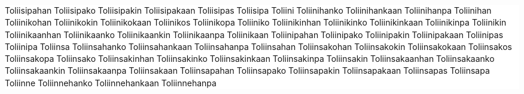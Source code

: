 Toliisipahan
Toliisipako
Toliisipakin
Toliisipakaan
Toliisipas
Toliisipa
Toliini
Toliinihanko
Toliinihankaan
Toliinihanpa
Toliinihan
Toliinikohan
Toliinikokin
Toliinikokaan
Toliinikos
Toliinikopa
Toliiniko
Toliinikinhan
Toliinikinko
Toliinikinkaan
Toliinikinpa
Toliinikin
Toliinikaanhan
Toliinikaanko
Toliinikaankin
Toliinikaanpa
Toliinikaan
Toliinipahan
Toliinipako
Toliinipakin
Toliinipakaan
Toliinipas
Toliinipa
Toliinsa
Toliinsahanko
Toliinsahankaan
Toliinsahanpa
Toliinsahan
Toliinsakohan
Toliinsakokin
Toliinsakokaan
Toliinsakos
Toliinsakopa
Toliinsako
Toliinsakinhan
Toliinsakinko
Toliinsakinkaan
Toliinsakinpa
Toliinsakin
Toliinsakaanhan
Toliinsakaanko
Toliinsakaankin
Toliinsakaanpa
Toliinsakaan
Toliinsapahan
Toliinsapako
Toliinsapakin
Toliinsapakaan
Toliinsapas
Toliinsapa
Toliinne
Toliinnehanko
Toliinnehankaan
Toliinnehanpa